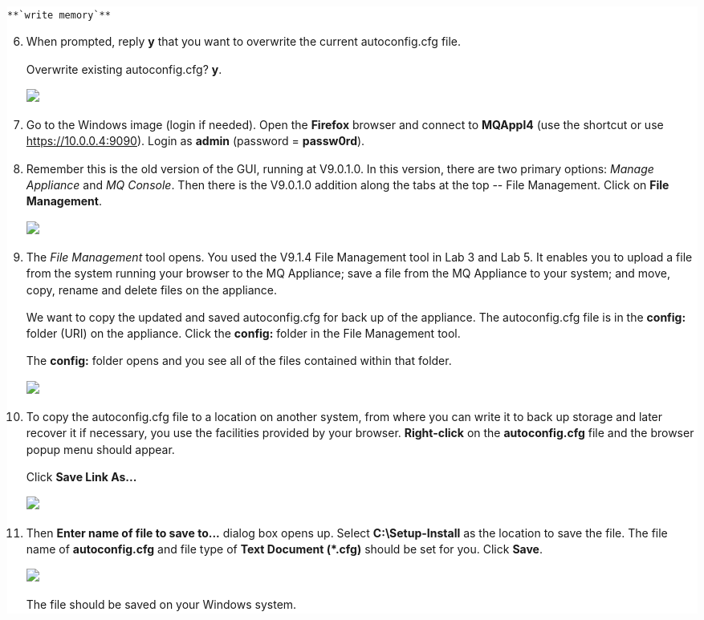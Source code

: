 	**`write memory`**

6.  When prompted, reply **y** that you want to overwrite the current
    autoconfig.cfg file. 
    
    Overwrite existing autoconfig.cfg? **y**. 
    
    ![](./images/pots/mq-appliance/lab7/image2.png)

7.  Go to the Windows image (login if needed). Open the **Firefox** browser
    and connect to **MQAppl4** (use the shortcut or use
    <https://10.0.0.4:9090>). Login as **admin** (password =
    **passw0rd**).

8.  Remember this is the old version of the GUI, running at V9.0.1.0. In
    this version, there are two primary options: *Manage Appliance* and *MQ
    Console*. Then there is the V9.0.1.0 addition along the tabs at the
    top -- File Management. Click on **File Management**. 
    
    ![](./images/pots/mq-appliance/lab7/image3.png)

9.  The *File Management* tool opens. You used the V9.1.4 File Management
    tool in Lab 3 and Lab 5. It enables you to upload a file from the
    system running your browser to the MQ Appliance; save a file from
    the MQ Appliance to your system; and move, copy, rename and delete
    files on the appliance.

	 We want to copy the updated and saved autoconfig.cfg for back up of
    the appliance. The autoconfig.cfg file is in the **config:** folder
    (URI) on the appliance. Click the **config:** folder in the File
    Management tool.
    
	The **config:** folder opens and you see all of the files contained
    within that folder.

	![](./images/pots/mq-appliance/lab7/image4.png)

12. To copy the autoconfig.cfg file to a location on another system,
    from where you can write it to back up storage and later recover it
    if necessary, you use the facilities provided by your browser.
    **Right-click** on the **autoconfig.cfg** file and the browser popup
    menu should appear.

	Click **Save Link As...**
	
	![](./images/pots/mq-appliance/lab7/image5.png)

14. Then **Enter name of file to save to...** dialog box opens up. Select
    **C:\\Setup-Install** as the location to save the file. The file
    name of **autoconfig.cfg** and file type of **Text Document
    (\*.cfg)** should be set for you. Click **Save**. 
    
    ![](./images/pots/mq-appliance/lab7/image6.png)

	The file should be saved on your Windows system.
   